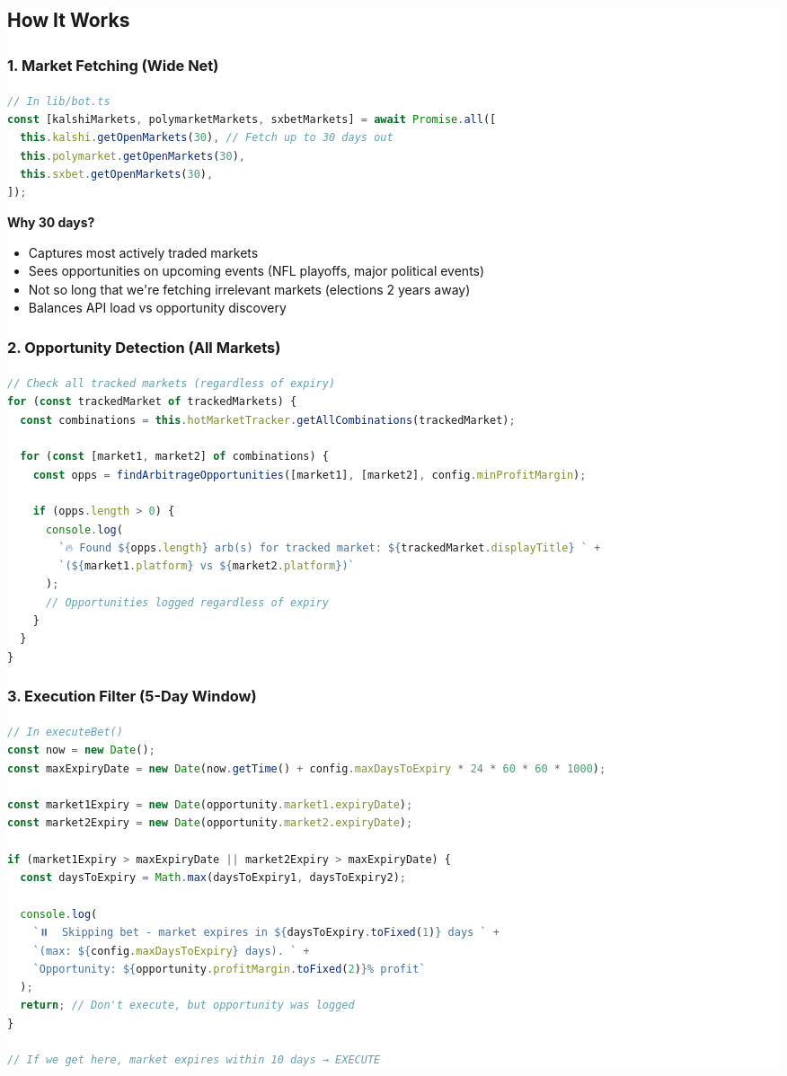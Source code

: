 ## How It Works

### 1. Market Fetching (Wide Net)

```typescript
// In lib/bot.ts
const [kalshiMarkets, polymarketMarkets, sxbetMarkets] = await Promise.all([
  this.kalshi.getOpenMarkets(30), // Fetch up to 30 days out
  this.polymarket.getOpenMarkets(30),
  this.sxbet.getOpenMarkets(30),
]);
```

**Why 30 days?**
- Captures most actively traded markets
- Sees opportunities on upcoming events (NFL playoffs, major political events)
- Not so long that we're fetching irrelevant markets (elections 2 years away)
- Balances API load vs opportunity discovery

### 2. Opportunity Detection (All Markets)

```typescript
// Check all tracked markets (regardless of expiry)
for (const trackedMarket of trackedMarkets) {
  const combinations = this.hotMarketTracker.getAllCombinations(trackedMarket);
  
  for (const [market1, market2] of combinations) {
    const opps = findArbitrageOpportunities([market1], [market2], config.minProfitMargin);
    
    if (opps.length > 0) {
      console.log(
        `🔥 Found ${opps.length} arb(s) for tracked market: ${trackedMarket.displayTitle} ` +
        `(${market1.platform} vs ${market2.platform})`
      );
      // Opportunities logged regardless of expiry
    }
  }
}
```

### 3. Execution Filter (5-Day Window)

```typescript
// In executeBet()
const now = new Date();
const maxExpiryDate = new Date(now.getTime() + config.maxDaysToExpiry * 24 * 60 * 60 * 1000);

const market1Expiry = new Date(opportunity.market1.expiryDate);
const market2Expiry = new Date(opportunity.market2.expiryDate);

if (market1Expiry > maxExpiryDate || market2Expiry > maxExpiryDate) {
  const daysToExpiry = Math.max(daysToExpiry1, daysToExpiry2);
  
  console.log(
    `⏸️  Skipping bet - market expires in ${daysToExpiry.toFixed(1)} days ` +
    `(max: ${config.maxDaysToExpiry} days). ` +
    `Opportunity: ${opportunity.profitMargin.toFixed(2)}% profit`
  );
  return; // Don't execute, but opportunity was logged
}

// If we get here, market expires within 10 days → EXECUTE
```
